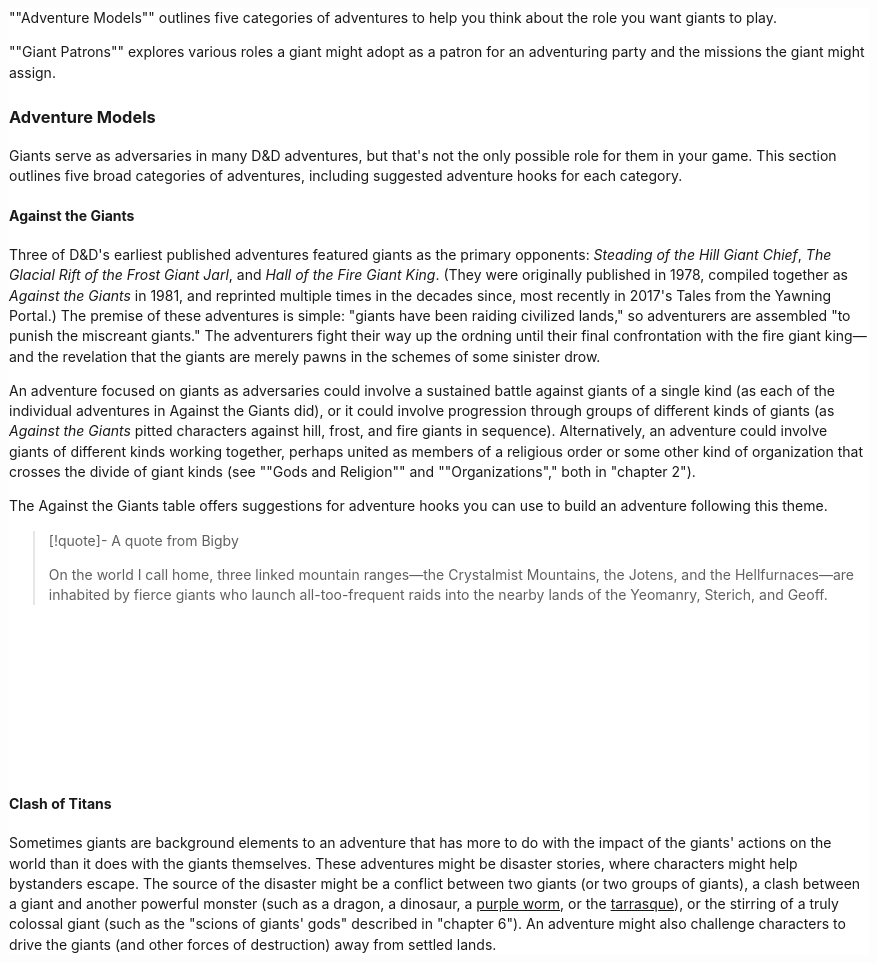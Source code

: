 ""Adventure Models"" outlines five categories of adventures to help you think about the role you want giants to play.

""Giant Patrons"" explores various roles a giant might adopt as a patron for an adventuring party and the missions the giant might assign.

### Adventure Models

Giants serve as adversaries in many D&D adventures, but that's not the only possible role for them in your game. This section outlines five broad categories of adventures, including suggested adventure hooks for each category.

#### Against the Giants

Three of D&D's earliest published adventures featured giants as the primary opponents: *Steading of the Hill Giant Chief*, *The Glacial Rift of the Frost Giant Jarl*, and *Hall of the Fire Giant King*. (They were originally published in 1978, compiled together as *Against the Giants* in 1981, and reprinted multiple times in the decades since, most recently in 2017's Tales from the Yawning Portal.) The premise of these adventures is simple: "giants have been raiding civilized lands," so adventurers are assembled "to punish the miscreant giants." The adventurers fight their way up the ordning until their final confrontation with the fire giant king—and the revelation that the giants are merely pawns in the schemes of some sinister drow.

An adventure focused on giants as adversaries could involve a sustained battle against giants of a single kind (as each of the individual adventures in Against the Giants did), or it could involve progression through groups of different kinds of giants (as *Against the Giants* pitted characters against hill, frost, and fire giants in sequence). Alternatively, an adventure could involve giants of different kinds working together, perhaps united as members of a religious order or some other kind of organization that crosses the divide of giant kinds (see ""Gods and Religion"" and ""Organizations"," both in "chapter 2").

The Against the Giants table offers suggestions for adventure hooks you can use to build an adventure following this theme.

> [!quote]- A quote from Bigby  
> 
> On the world I call home, three linked mountain ranges—the Crystalmist Mountains, the Jotens, and the Hellfurnaces—are inhabited by fierce giants who launch all-too-frequent raids into the nearby lands of the Yeomanry, Sterich, and Geoff.

![Against the Giants](/3-Mechanics/CLI/tables/against-the-giants-bgg.md)

#### Clash of Titans

Sometimes giants are background elements to an adventure that has more to do with the impact of the giants' actions on the world than it does with the giants themselves. These adventures might be disaster stories, where characters might help bystanders escape. The source of the disaster might be a conflict between two giants (or two groups of giants), a clash between a giant and another powerful monster (such as a dragon, a dinosaur, a [purple worm](/3-Mechanics/CLI/bestiary/monstrosity/purple-worm.md), or the [tarrasque](/3-Mechanics/CLI/bestiary/monstrosity/tarrasque.md)), or the stirring of a truly colossal giant (such as the "scions of giants' gods" described in "chapter 6"). An adventure might also challenge characters to drive the giants (and other forces of destruction) away from settled lands.
